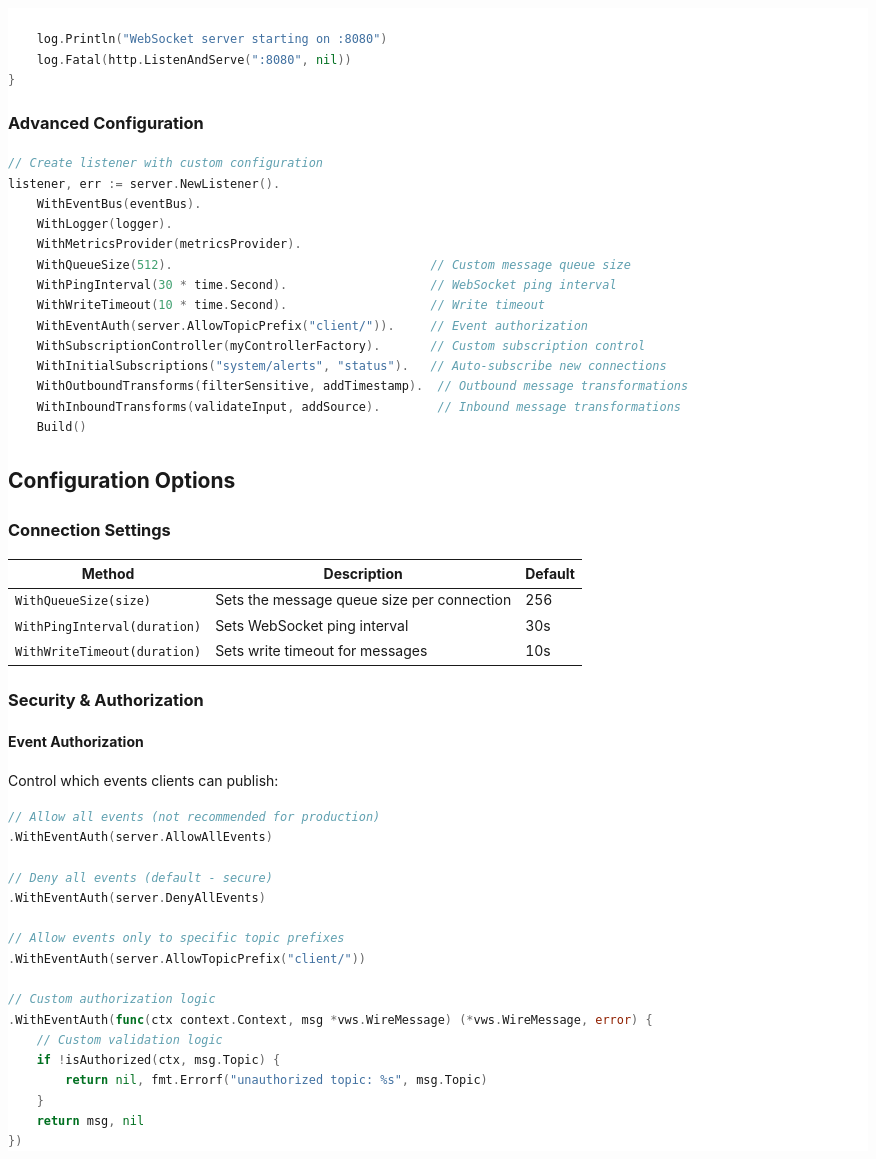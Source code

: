 ```go
    
    log.Println("WebSocket server starting on :8080")
    log.Fatal(http.ListenAndServe(":8080", nil))
}
```

### Advanced Configuration

```go
// Create listener with custom configuration
listener, err := server.NewListener().
    WithEventBus(eventBus).
    WithLogger(logger).
    WithMetricsProvider(metricsProvider).
    WithQueueSize(512).                                    // Custom message queue size
    WithPingInterval(30 * time.Second).                    // WebSocket ping interval
    WithWriteTimeout(10 * time.Second).                    // Write timeout
    WithEventAuth(server.AllowTopicPrefix("client/")).     // Event authorization
    WithSubscriptionController(myControllerFactory).       // Custom subscription control
    WithInitialSubscriptions("system/alerts", "status").   // Auto-subscribe new connections
    WithOutboundTransforms(filterSensitive, addTimestamp).  // Outbound message transformations
    WithInboundTransforms(validateInput, addSource).        // Inbound message transformations
    Build()
```

## Configuration Options

### Connection Settings

| Method | Description | Default |
|--------|-------------|---------|
| `WithQueueSize(size)` | Sets the message queue size per connection | 256 |
| `WithPingInterval(duration)` | Sets WebSocket ping interval | 30s |
| `WithWriteTimeout(duration)` | Sets write timeout for messages | 10s |

### Security & Authorization

#### Event Authorization

Control which events clients can publish:

```go
// Allow all events (not recommended for production)
.WithEventAuth(server.AllowAllEvents)

// Deny all events (default - secure)
.WithEventAuth(server.DenyAllEvents)

// Allow events only to specific topic prefixes
.WithEventAuth(server.AllowTopicPrefix("client/"))

// Custom authorization logic
.WithEventAuth(func(ctx context.Context, msg *vws.WireMessage) (*vws.WireMessage, error) {
    // Custom validation logic
    if !isAuthorized(ctx, msg.Topic) {
        return nil, fmt.Errorf("unauthorized topic: %s", msg.Topic)
    }
    return msg, nil
})
```
